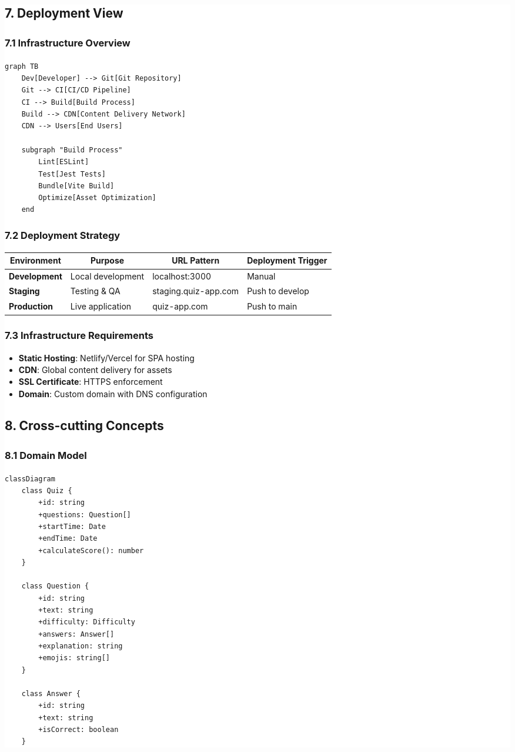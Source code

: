 ## 7. Deployment View

### 7.1 Infrastructure Overview
```mermaid
graph TB
    Dev[Developer] --> Git[Git Repository]
    Git --> CI[CI/CD Pipeline]
    CI --> Build[Build Process]
    Build --> CDN[Content Delivery Network]
    CDN --> Users[End Users]
    
    subgraph "Build Process"
        Lint[ESLint]
        Test[Jest Tests]
        Bundle[Vite Build]
        Optimize[Asset Optimization]
    end
```

### 7.2 Deployment Strategy
| Environment | Purpose | URL Pattern | Deployment Trigger |
|-------------|---------|-------------|-------------------|
| **Development** | Local development | localhost:3000 | Manual |
| **Staging** | Testing & QA | staging.quiz-app.com | Push to develop |
| **Production** | Live application | quiz-app.com | Push to main |

### 7.3 Infrastructure Requirements
- **Static Hosting**: Netlify/Vercel for SPA hosting
- **CDN**: Global content delivery for assets
- **SSL Certificate**: HTTPS enforcement
- **Domain**: Custom domain with DNS configuration

## 8. Cross-cutting Concepts

### 8.1 Domain Model
```mermaid
classDiagram
    class Quiz {
        +id: string
        +questions: Question[]
        +startTime: Date
        +endTime: Date
        +calculateScore(): number
    }
    
    class Question {
        +id: string
        +text: string
        +difficulty: Difficulty
        +answers: Answer[]
        +explanation: string
        +emojis: string[]
    }
    
    class Answer {
        +id: string
        +text: string
        +isCorrect: boolean
    }
```